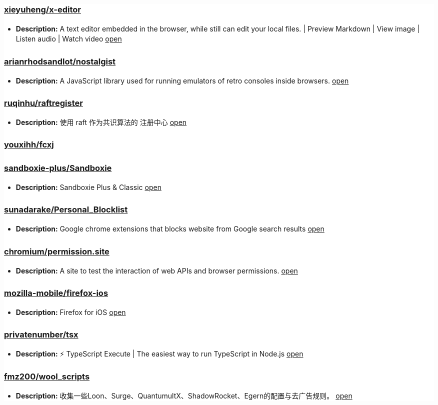 ### [xieyuheng/x-editor](https://github.com/xieyuheng/x-editor)
- **Description:** A text editor embedded in the browser, while still can edit your local files. | Preview Markdown | View image | Listen audio | Watch video
<a href=https://github.com/xieyuheng/x-editor target=_blank>open</a>

### [arianrhodsandlot/nostalgist](https://github.com/arianrhodsandlot/nostalgist)
- **Description:** A JavaScript library used for running emulators of retro consoles inside browsers.
<a href=https://github.com/arianrhodsandlot/nostalgist target=_blank>open</a>

### [ruqinhu/raftregister](https://github.com/ruqinhu/raftregister)
- **Description:** 使用 raft 作为共识算法的 注册中心
<a href=https://github.com/ruqinhu/raftregister target=_blank>open</a>

### [youxihh/fcxj](https://github.com/youxihh/fcxj)

### [sandboxie-plus/Sandboxie](https://github.com/sandboxie-plus/Sandboxie)
- **Description:** Sandboxie Plus & Classic
<a href=https://github.com/sandboxie-plus/Sandboxie target=_blank>open</a>

### [sunadarake/Personal_Blocklist](https://github.com/sunadarake/Personal_Blocklist)
- **Description:** Google chrome extensions that blocks website from Google search results
<a href=https://github.com/sunadarake/Personal_Blocklist target=_blank>open</a>

### [chromium/permission.site](https://github.com/chromium/permission.site)
- **Description:** A site to test the interaction of web APIs and browser permissions.
<a href=https://github.com/chromium/permission.site target=_blank>open</a>

### [mozilla-mobile/firefox-ios](https://github.com/mozilla-mobile/firefox-ios)
- **Description:** Firefox for iOS
<a href=https://github.com/mozilla-mobile/firefox-ios target=_blank>open</a>

### [privatenumber/tsx](https://github.com/privatenumber/tsx)
- **Description:** ⚡️ TypeScript Execute | The easiest way to run TypeScript in Node.js
<a href=https://github.com/privatenumber/tsx target=_blank>open</a>

### [fmz200/wool_scripts](https://github.com/fmz200/wool_scripts)
- **Description:** 收集一些Loon、Surge、QuantumultX、ShadowRocket、Egern的配置与去广告规则。
<a href=https://github.com/fmz200/wool_scripts target=_blank>open</a>
